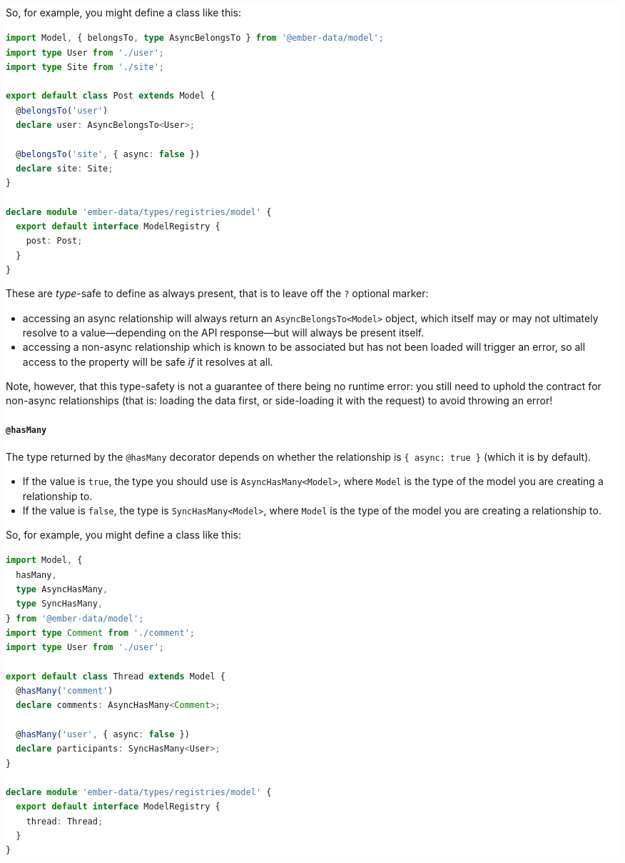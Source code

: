 So, for example, you might define a class like this:

```typescript {data-filename="app/models/post.ts"}
import Model, { belongsTo, type AsyncBelongsTo } from '@ember-data/model';
import type User from './user';
import type Site from './site';

export default class Post extends Model {
  @belongsTo('user')
  declare user: AsyncBelongsTo<User>;

  @belongsTo('site', { async: false })
  declare site: Site;
}

declare module 'ember-data/types/registries/model' {
  export default interface ModelRegistry {
    post: Post;
  }
}
```

These are _type_-safe to define as always present, that is to leave off the `?` optional marker:

- accessing an async relationship will always return an `AsyncBelongsTo<Model>` object, which itself may or may not ultimately resolve to a value—depending on the API response—but will always be present itself.
- accessing a non-async relationship which is known to be associated but has not been loaded will trigger an error, so all access to the property will be safe _if_ it resolves at all.

Note, however, that this type-safety is not a guarantee of there being no runtime error: you still need to uphold the contract for non-async relationships (that is: loading the data first, or side-loading it with the request) to avoid throwing an error!

#### `@hasMany`

The type returned by the `@hasMany` decorator depends on whether the relationship is `{ async: true }` (which it is by default).

- If the value is `true`, the type you should use is `AsyncHasMany<Model>`, where `Model` is the type of the model you are creating a relationship to.
- If the value is `false`, the type is `SyncHasMany<Model>`, where `Model` is the type of the model you are creating a relationship to.

So, for example, you might define a class like this:

```typescript {data-filename="app/models/thread.ts"}
import Model, {
  hasMany,
  type AsyncHasMany,
  type SyncHasMany,
} from '@ember-data/model';
import type Comment from './comment';
import type User from './user';

export default class Thread extends Model {
  @hasMany('comment')
  declare comments: AsyncHasMany<Comment>;

  @hasMany('user', { async: false })
  declare participants: SyncHasMany<User>;
}

declare module 'ember-data/types/registries/model' {
  export default interface ModelRegistry {
    thread: Thread;
  }
}
```
